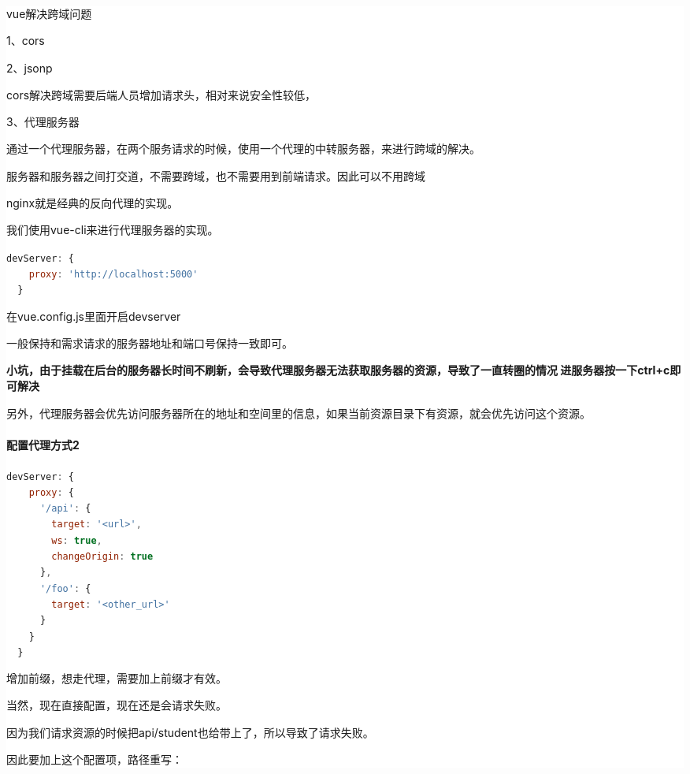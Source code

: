 vue解决跨域问题

1、cors

2、jsonp

cors解决跨域需要后端人员增加请求头，相对来说安全性较低，

3、代理服务器

通过一个代理服务器，在两个服务请求的时候，使用一个代理的中转服务器，来进行跨域的解决。

服务器和服务器之间打交道，不需要跨域，也不需要用到前端请求。因此可以不用跨域

nginx就是经典的反向代理的实现。

我们使用vue-cli来进行代理服务器的实现。

```js
devServer: {
    proxy: 'http://localhost:5000'
  }
```

在vue.config.js里面开启devserver

一般保持和需求请求的服务器地址和端口号保持一致即可。



**小坑，由于挂载在后台的服务器长时间不刷新，会导致代理服务器无法获取服务器的资源，导致了一直转圈的情况 进服务器按一下ctrl+c即可解决**



另外，代理服务器会优先访问服务器所在的地址和空间里的信息，如果当前资源目录下有资源，就会优先访问这个资源。



#### 配置代理方式2

```js
devServer: {
    proxy: {
      '/api': {
        target: '<url>',
        ws: true,
        changeOrigin: true
      },
      '/foo': {
        target: '<other_url>'
      }
    }
  }
```

增加前缀，想走代理，需要加上前缀才有效。

当然，现在直接配置，现在还是会请求失败。

因为我们请求资源的时候把api/student也给带上了，所以导致了请求失败。

因此要加上这个配置项，路径重写：
